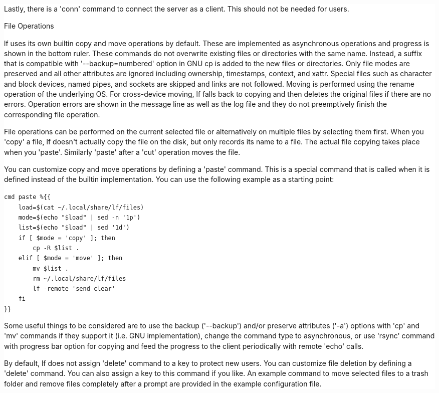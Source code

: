 Lastly, there is a 'conn' command to connect the server as a client.
This should not be needed for users.

File Operations

lf uses its own builtin copy and move operations by default.
These are implemented as asynchronous operations and progress is shown in the bottom ruler.
These commands do not overwrite existing files or directories with the same name.
Instead, a suffix that is compatible with '--backup=numbered' option in GNU cp is added to the new files or directories.
Only file modes are preserved and all other attributes are ignored including ownership, timestamps, context, and xattr.
Special files such as character and block devices, named pipes, and sockets are skipped and links are not followed.
Moving is performed using the rename operation of the underlying OS.
For cross-device moving, lf falls back to copying and then deletes the original files if there are no errors.
Operation errors are shown in the message line as well as the log file and they do not preemptively finish the corresponding file operation.

File operations can be performed on the current selected file or alternatively on multiple files by selecting them first.
When you 'copy' a file, lf doesn't actually copy the file on the disk, but only records its name to a file.
The actual file copying takes place when you 'paste'.
Similarly 'paste' after a 'cut' operation moves the file.

You can customize copy and move operations by defining a 'paste' command.
This is a special command that is called when it is defined instead of the builtin implementation.
You can use the following example as a starting point:

    cmd paste %{{
        load=$(cat ~/.local/share/lf/files)
        mode=$(echo "$load" | sed -n '1p')
        list=$(echo "$load" | sed '1d')
        if [ $mode = 'copy' ]; then
            cp -R $list .
        elif [ $mode = 'move' ]; then
            mv $list .
            rm ~/.local/share/lf/files
            lf -remote 'send clear'
        fi
    }}

Some useful things to be considered are to use the backup ('--backup') and/or preserve attributes ('-a') options with 'cp' and 'mv' commands if they support it (i.e. GNU implementation), change the command type to asynchronous, or use 'rsync' command with progress bar option for copying and feed the progress to the client periodically with remote 'echo' calls.

By default, lf does not assign 'delete' command to a key to protect new users.
You can customize file deletion by defining a 'delete' command.
You can also assign a key to this command if you like.
An example command to move selected files to a trash folder and remove files completely after a prompt are provided in the example configuration file.
